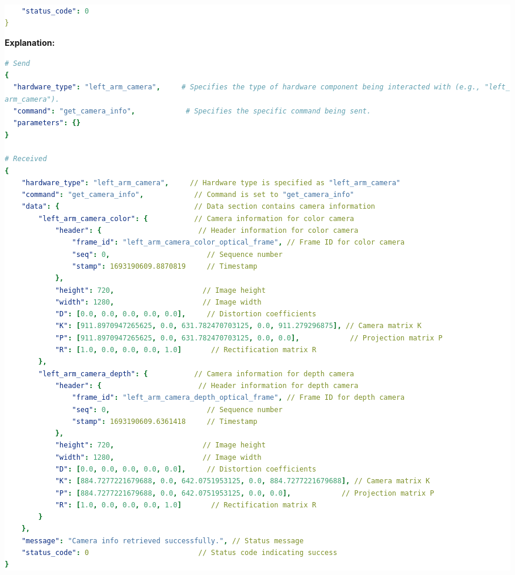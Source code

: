 ```yaml
    "status_code": 0
}
```

**Explanation:**

```yaml
# Send
{
  "hardware_type": "left_arm_camera",     # Specifies the type of hardware component being interacted with (e.g., "left_arm_camera").
  "command": "get_camera_info",            # Specifies the specific command being sent.
  "parameters": {}                         
}

# Received
{
    "hardware_type": "left_arm_camera",     // Hardware type is specified as "left_arm_camera"
    "command": "get_camera_info",            // Command is set to "get_camera_info"
    "data": {                                // Data section contains camera information
        "left_arm_camera_color": {           // Camera information for color camera
            "header": {                       // Header information for color camera
                "frame_id": "left_arm_camera_color_optical_frame", // Frame ID for color camera
                "seq": 0,                       // Sequence number
                "stamp": 1693190609.8870819     // Timestamp
            },
            "height": 720,                     // Image height
            "width": 1280,                     // Image width
            "D": [0.0, 0.0, 0.0, 0.0, 0.0],     // Distortion coefficients
            "K": [911.8970947265625, 0.0, 631.782470703125, 0.0, 911.279296875], // Camera matrix K
            "P": [911.8970947265625, 0.0, 631.782470703125, 0.0, 0.0],            // Projection matrix P
            "R": [1.0, 0.0, 0.0, 0.0, 1.0]       // Rectification matrix R
        },
        "left_arm_camera_depth": {           // Camera information for depth camera
            "header": {                       // Header information for depth camera
                "frame_id": "left_arm_camera_depth_optical_frame", // Frame ID for depth camera
                "seq": 0,                       // Sequence number
                "stamp": 1693190609.6361418     // Timestamp
            },
            "height": 720,                     // Image height
            "width": 1280,                     // Image width
            "D": [0.0, 0.0, 0.0, 0.0, 0.0],     // Distortion coefficients
            "K": [884.7277221679688, 0.0, 642.0751953125, 0.0, 884.7277221679688], // Camera matrix K
            "P": [884.7277221679688, 0.0, 642.0751953125, 0.0, 0.0],            // Projection matrix P
            "R": [1.0, 0.0, 0.0, 0.0, 1.0]       // Rectification matrix R
        }
    },
    "message": "Camera info retrieved successfully.", // Status message
    "status_code": 0                          // Status code indicating success
}
```
